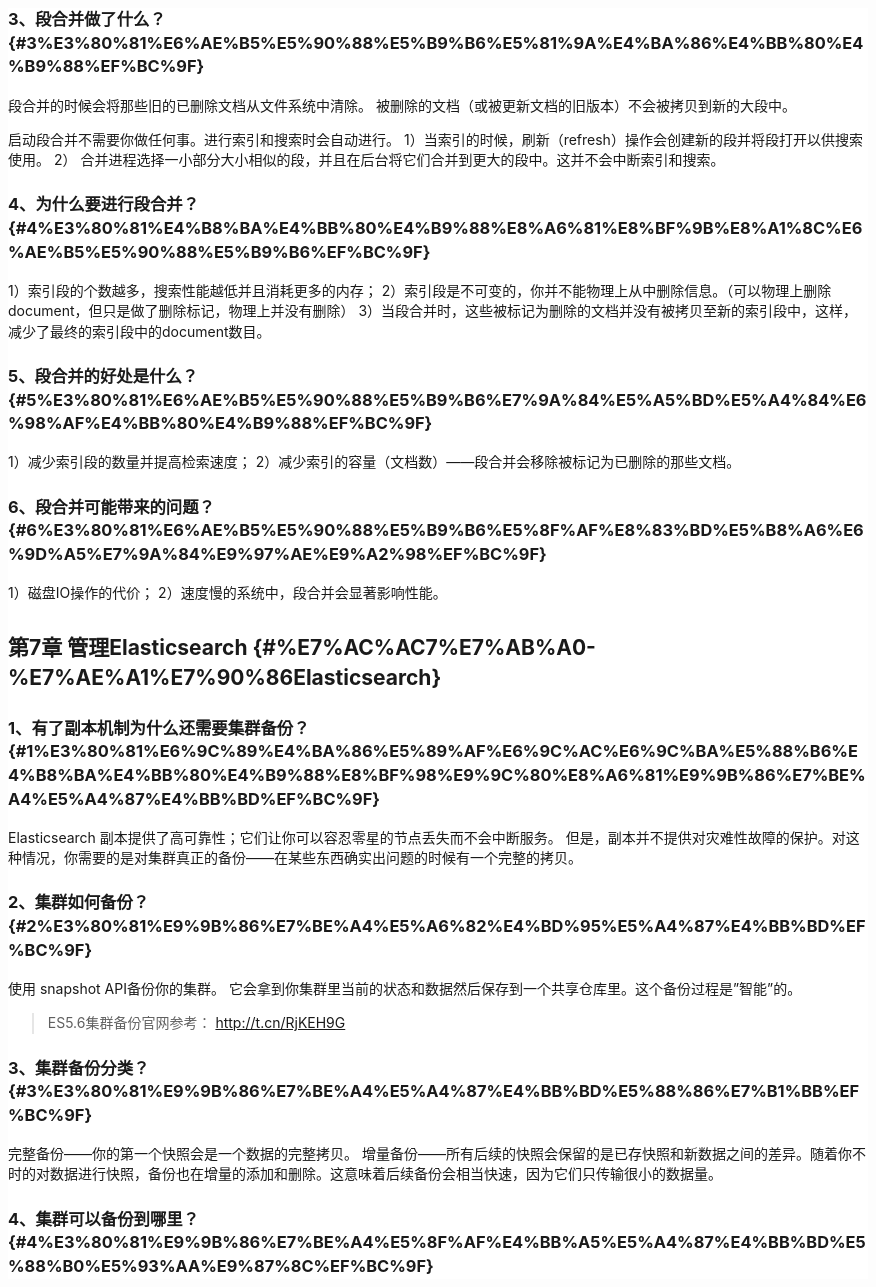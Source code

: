 ### 3、段合并做了什么？ {#3%E3%80%81%E6%AE%B5%E5%90%88%E5%B9%B6%E5%81%9A%E4%BA%86%E4%BB%80%E4%B9%88%EF%BC%9F}

段合并的时候会将那些旧的已删除文档从文件系统中清除。 被删除的文档（或被更新文档的旧版本）不会被拷贝到新的大段中。

启动段合并不需要你做任何事。进行索引和搜索时会自动进行。 1）当索引的时候，刷新（refresh）操作会创建新的段并将段打开以供搜索使用。 2） 合并进程选择一小部分大小相似的段，并且在后台将它们合并到更大的段中。这并不会中断索引和搜索。

### 4、为什么要进行段合并？ {#4%E3%80%81%E4%B8%BA%E4%BB%80%E4%B9%88%E8%A6%81%E8%BF%9B%E8%A1%8C%E6%AE%B5%E5%90%88%E5%B9%B6%EF%BC%9F}

1）索引段的个数越多，搜索性能越低并且消耗更多的内存； 2）索引段是不可变的，你并不能物理上从中删除信息。（可以物理上删除document，但只是做了删除标记，物理上并没有删除） 3）当段合并时，这些被标记为删除的文档并没有被拷贝至新的索引段中，这样，减少了最终的索引段中的document数目。

### 5、段合并的好处是什么？ {#5%E3%80%81%E6%AE%B5%E5%90%88%E5%B9%B6%E7%9A%84%E5%A5%BD%E5%A4%84%E6%98%AF%E4%BB%80%E4%B9%88%EF%BC%9F}

1）减少索引段的数量并提高检索速度； 2）减少索引的容量（文档数）——段合并会移除被标记为已删除的那些文档。

### 6、段合并可能带来的问题？ {#6%E3%80%81%E6%AE%B5%E5%90%88%E5%B9%B6%E5%8F%AF%E8%83%BD%E5%B8%A6%E6%9D%A5%E7%9A%84%E9%97%AE%E9%A2%98%EF%BC%9F}

1）磁盘IO操作的代价； 2）速度慢的系统中，段合并会显著影响性能。

## **第7章 管理Elasticsearch** {#%E7%AC%AC7%E7%AB%A0-%E7%AE%A1%E7%90%86Elasticsearch}

### 1、有了副本机制为什么还需要集群备份？ {#1%E3%80%81%E6%9C%89%E4%BA%86%E5%89%AF%E6%9C%AC%E6%9C%BA%E5%88%B6%E4%B8%BA%E4%BB%80%E4%B9%88%E8%BF%98%E9%9C%80%E8%A6%81%E9%9B%86%E7%BE%A4%E5%A4%87%E4%BB%BD%EF%BC%9F}

Elasticsearch 副本提供了高可靠性；它们让你可以容忍零星的节点丢失而不会中断服务。 但是，副本并不提供对灾难性故障的保护。对这种情况，你需要的是对集群真正的备份——在某些东西确实出问题的时候有一个完整的拷贝。

### 2、集群如何备份？ {#2%E3%80%81%E9%9B%86%E7%BE%A4%E5%A6%82%E4%BD%95%E5%A4%87%E4%BB%BD%EF%BC%9F}

使用 snapshot API备份你的集群。 它会拿到你集群里当前的状态和数据然后保存到一个共享仓库里。这个备份过程是”智能”的。

> ES5.6集群备份官网参考： http://t.cn/RjKEH9G

### 3、集群备份分类？ {#3%E3%80%81%E9%9B%86%E7%BE%A4%E5%A4%87%E4%BB%BD%E5%88%86%E7%B1%BB%EF%BC%9F}

完整备份——你的第一个快照会是一个数据的完整拷贝。 增量备份——所有后续的快照会保留的是已存快照和新数据之间的差异。随着你不时的对数据进行快照，备份也在增量的添加和删除。这意味着后续备份会相当快速，因为它们只传输很小的数据量。

### 4、集群可以备份到哪里？ {#4%E3%80%81%E9%9B%86%E7%BE%A4%E5%8F%AF%E4%BB%A5%E5%A4%87%E4%BB%BD%E5%88%B0%E5%93%AA%E9%87%8C%EF%BC%9F}
